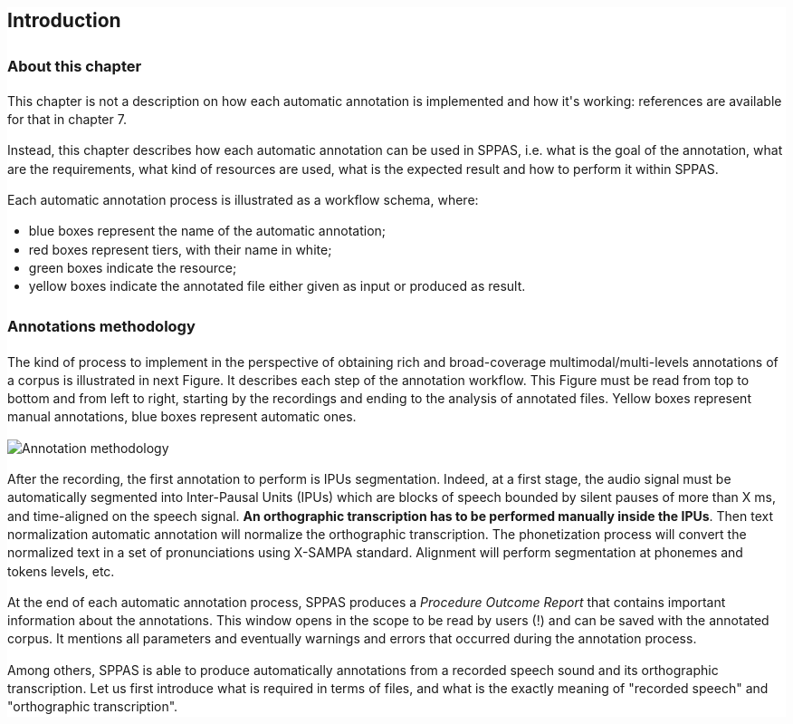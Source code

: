 ## Introduction

### About this chapter

This chapter is not a description on how each automatic annotation is
implemented and how it's working: 
references are available for that in chapter 7.

Instead, this chapter describes how each automatic annotation can be used in 
SPPAS, i.e.
what is the goal of the annotation, 
what are the requirements, 
what kind of resources are used,
what is the expected result
and how to perform it within SPPAS. 

Each automatic annotation process is illustrated as a workflow schema, where:

- blue boxes represent the name of the automatic annotation; 
- red boxes represent tiers, with their name in white;
- green boxes indicate the resource;
- yellow boxes indicate the annotated file either given as input or produced as result.


### Annotations methodology

The kind of process to implement in the perspective of obtaining rich and 
broad-coverage multimodal/multi-levels annotations of a corpus is illustrated 
in next Figure. It describes each step of the annotation workflow. This 
Figure must be read from top to bottom and from left to right, starting by 
the recordings and ending to the analysis of annotated files.
Yellow boxes represent manual annotations, blue boxes represent automatic ones.

![Annotation methodology](etc/figures/methodo.png)

After the recording, the first annotation to perform is IPUs segmentation. 
Indeed, at a first stage, the audio signal must be automatically segmented 
into Inter-Pausal Units (IPUs) which are blocks of speech bounded by silent 
pauses of more than X ms, and time-aligned on the speech signal. 
**An orthographic transcription has to be performed manually inside the IPUs**.
Then text normalization automatic annotation will normalize the orthographic
transcription. The phonetization process will convert the normalized text in 
a set of pronunciations using X-SAMPA standard. Alignment will perform 
segmentation at phonemes and tokens levels, etc.

At the end of each automatic annotation process, SPPAS produces a *Procedure
Outcome Report* that contains important information about the annotations.
This window opens in the scope to be read by users (!) and can be saved with
the annotated corpus. It mentions all parameters and eventually warnings and
errors that occurred during the annotation process.

Among others, SPPAS is able to produce automatically annotations from a
recorded speech sound and its orthographic transcription. Let us first
introduce what is required in terms of files, and what is the exactly meaning 
of "recorded speech" and "orthographic transcription".
